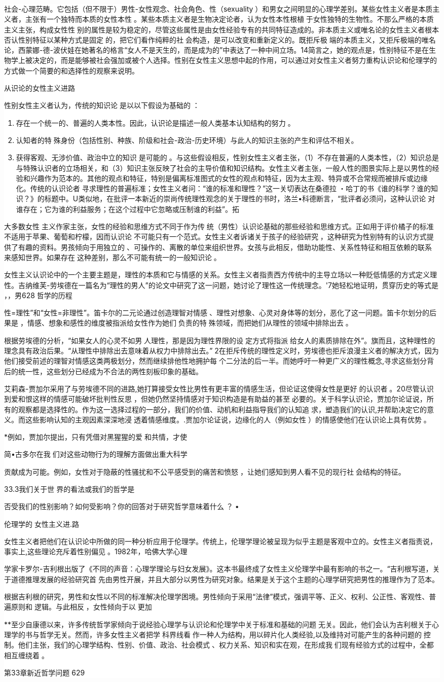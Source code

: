 社会-心理范畴。它包括（但不限于）男性-女性观念、社会角色、性（sexuality  ）和男女之间明显的心理学差别。某些女性主义者是本质主义者，主张有一个独特而本质的女性本性 。某些本质主义者是生物决定论者，认为女性本性根植 于女性独特的生物性。不那么严格的本质主义主张，构成女性性 别的属性是较为稳定的，尽管这些属性是由女性经验专有的共同特征造成的。非本质主义或唯名论的女性主义者根本否认性别特征以某种方式是固定 的，把它们看作纯粹的社 会构造，是可以改变和重新定义的。既拒斥极 端的本质主义，又拒斥极端的唯名论，西蒙娜-德-波伏娃在她著名的格言“女人不是天生的，而是成为的”中表达了一种中间立场。14简言之，她的观点是，性别特征不是在生物学上被决定的，而是能够被社会强加或被个人选择。性别在女性主义思想中起的作用，可以通过对女性主义者努力重构认识论和伦理学的方式做一个简要的和选择性的观察来说明。

从识论的女性主义进路

性别女性主义者认为，传统的知识论 是以以下假设为基础的 ：

1. 存在一个统一的、普遍的人类本性。因此，认识论是描述一般人类基本认知结构的努力 。

2. 认知者的特 殊身份（包括性别、种族、阶级和社会-政治-历史环境）与此人的知识主张的产生和评估不相关。

3. 获得客观、无涉价值、政治中立的知识 是可能的 。与这些假设相反，性别女性主义者主张，（1）不存在普遍的人类本性，（2）知识总是与特殊认识者的立场相关，和（3）知识主张反映了社会的主导价值和知识结构。女性主义者主张，一般人性的图景实际上是以男性的经验和兴趣作为范本的。其他的观点和特征，特别是偏离标准图式的女性的观点和特征，因为太主观、特异或不合常规而被排斥或边缘化。传统的认识论者 寻求理性的普遍标准；女性主义者问：“谁的标准和理性？”这一关切表达在桑德拉 ・哈丁的书《谁的科学？谁的知识？》的标题中。U类似地，在批评一本新近的崇尚传统理性观念的关于理性的书时，洛兰•科德断言，“批评者必须问，这种认识论 对谁存在；它为谁的利益服务；在这个过程中它忽略或压制谁的利益”。拓

大多数女性 主义作家主张，女性的经验和思维方式不同于作为传 统（男性）认识论基础的那些经验和思维方式。正如用于评价橘子的标准不适用于苹果、葡萄和柠檬，因而认识论 不可能只有一个范式。女性主义者诉诸关于孩子的经验研究 ，这种研究为性别特有的认识方式提供了有趣的资料。男孩倾向于用独立的 、可操作的、离散的单位来组织世界。女孩与此相反，借助功能性、关系性特征和相互依赖的联系 来感知世界。如果存在 这种差别，那么不可能有统一的一般知识论 。

女性主义认识论中的一个主要主题是，理性的本质和它与情感的关系。女性主义者指责西方传统中的主导立场以一种贬低情感的方式定义理性。吉纳维芙-劳埃德在一篇名为“理性的男人”的论文中研究了这一问题，她讨论了理性这一传统理念。'7她轻松地证明，贯穿历史的等式是 ，，男628 哲学的历程

性=理性”和“女性=非理性”。笛卡尔的二元论通过创造理智对情感 、理性对想象、心灵对身体等的划分，恶化了这一问题。笛卡尔划分的后果是 ，情感、想象和感性的维度被指派给女性作为她们 负责的特 殊领域，而把她们从理性的领域中排除出去 。

根据劳埃德的分析，“如果女人的心灵不如男 人理性，那是因为理性界限的设 定方式将指派 给女人的素质排除在外”。旗而且，这种理性的理念具有政治后果。“从理性中排除出去意味着从权力中排除出去。” 2在拒斥传统的理性定义时，劳埃德也拒斥浪漫主义者的解决方式，因为他们接受前述的理智对情感这类两极划分，然而继续排他性地拥护每 个二分法的后一半。而她呼吁一种更广义的理性概念,寻求这些划分背后的统一性，这些划分已经成为不合法的两性刻板印象的基础。

艾莉森-贾加尔采用了与劳埃德不同的进路,她打算接受女性比男性有更丰富的情感生活，但论证这使得女性是更好 的认识者 。20尽管认识到爱和恨这样的情感可能破坏批判性反思 ，但她仍然坚持情感对于知识构造是有助益的甚至 必要的。关于科学认识论，贾加尔论证说，所有的观察都是选择性的。作为这一选择过程的一部分，我们的价值、动机和利益指导我们的认知追 求，塑造我们的认识,并帮助决定它的意义。而这些影响认知的主观因素深深地浸 透着情感维度。.贾加尔论证说，边缘化的人（例如女性 ）的情感使他们在认识论上具有优势 。

*例如，贾加尔提出，只有凭借对黑猩猩的爱 和共情，才使

简•古多尔在我 们对这些动物行为的理解方面做出重大科学

贡献成为可能。例如，女性对于隐蔽的性骚扰和不公平感受到的痛苦和愤怒 ，让她们感知到男人看不见的现行社 会结构的特征。

33.3我们关于世 界的看法或我们的哲学是

否受我们的性别影响？如何受影响？你的回答对于研究哲学意味着什么 ？ •

伦理学的 女性主义进.路

女性主义者把他们在认识论中所做的同一种分析应用于伦理学。传统上，伦理学理论被呈现为似乎主题是客观中立的。女性主义者指责说，事实上,这些理论充斥着性别偏见 。1982年，哈佛大学心理

学家卡罗尔-吉利根出版了《不同的声音：心理学理论与妇女发展》。这本书最终成了女性主义伦理学中最有影响的书之一。“吉利根写道，关于道德推理发展的经验研究首 先由男性开展，并且大部分以男性为研究对象。结果是关于这个主题的心理学研究把男性的推理作为了范本。

根据吉利根的研究，男性和女性以不同的标准解决伦理学困境。男性倾向于采用“法律”模式，强调平等、正义、权利、公正性、客观性、普遍原则和 逻辑。与此相反 ，女性倾向于以 更加

**至少自康德以来，许多传统哲学家倾向于说经验心理学与认识论和伦理学中关于标准和基础的问题 无关。因此，他们会认为吉利根关于心理学的书与哲学无关。然而，许多女性主义者把学 科界线看 作一种人为结构，用以碎片化人类经验,以及维持对可能产生的各种问题的 控制。他们主张，我们的心理学结构、性别、价值、政治、社会模式 、权力关系、知识和实在观，在形成我 们现有经验方式的过程中，全都相互缠绕着 。

第33章新近哲学问题 629
